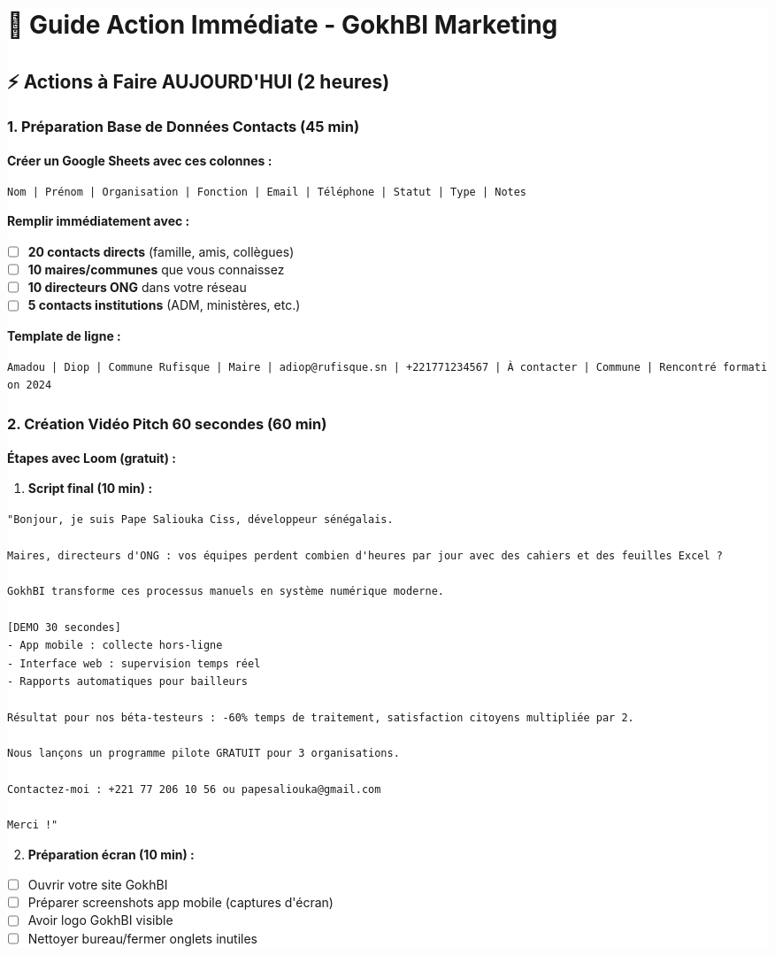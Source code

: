 # 🚀 Guide Action Immédiate - GokhBI Marketing

## ⚡ **Actions à Faire AUJOURD'HUI (2 heures)**

### **1. Préparation Base de Données Contacts (45 min)**

**Créer un Google Sheets avec ces colonnes :**
```
Nom | Prénom | Organisation | Fonction | Email | Téléphone | Statut | Type | Notes
```

**Remplir immédiatement avec :**
- [ ] **20 contacts directs** (famille, amis, collègues)
- [ ] **10 maires/communes** que vous connaissez
- [ ] **10 directeurs ONG** dans votre réseau
- [ ] **5 contacts institutions** (ADM, ministères, etc.)

**Template de ligne :**
```
Amadou | Diop | Commune Rufisque | Maire | adiop@rufisque.sn | +221771234567 | À contacter | Commune | Rencontré formation 2024
```

### **2. Création Vidéo Pitch 60 secondes (60 min)**

**Étapes avec Loom (gratuit) :**

1. **Script final (10 min) :**
```
"Bonjour, je suis Pape Saliouka Ciss, développeur sénégalais.

Maires, directeurs d'ONG : vos équipes perdent combien d'heures par jour avec des cahiers et des feuilles Excel ?

GokhBI transforme ces processus manuels en système numérique moderne.

[DEMO 30 secondes]
- App mobile : collecte hors-ligne
- Interface web : supervision temps réel  
- Rapports automatiques pour bailleurs

Résultat pour nos béta-testeurs : -60% temps de traitement, satisfaction citoyens multipliée par 2.

Nous lançons un programme pilote GRATUIT pour 3 organisations.

Contactez-moi : +221 77 206 10 56 ou papesaliouka@gmail.com

Merci !"
```

2. **Préparation écran (10 min) :**
- [ ] Ouvrir votre site GokhBI
- [ ] Préparer screenshots app mobile (captures d'écran)
- [ ] Avoir logo GokhBI visible
- [ ] Nettoyer bureau/fermer onglets inutiles
